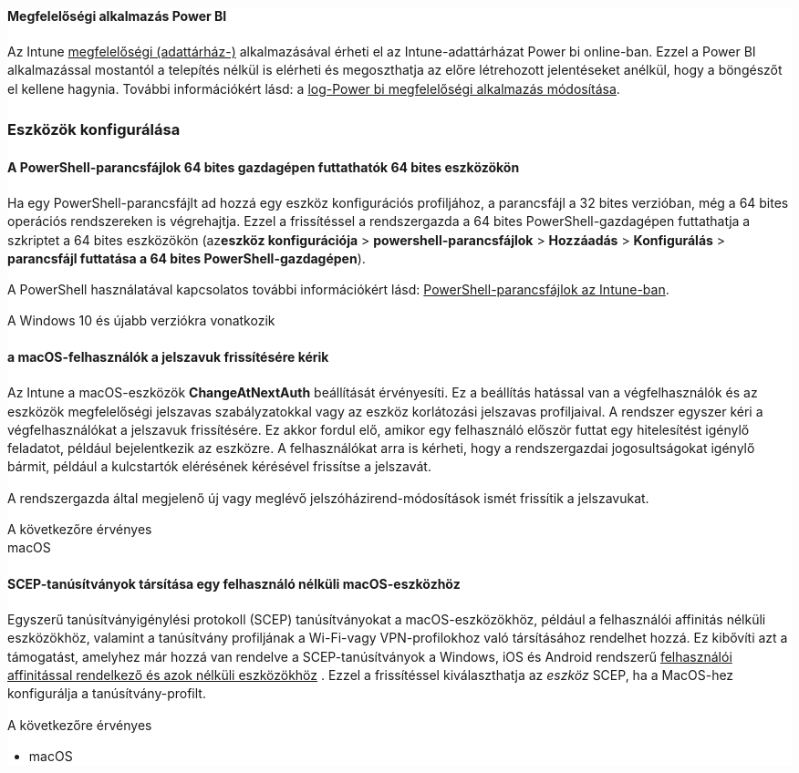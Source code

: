 #### <a name="power-bi-compliance-app---1455231-doc-work-item---"></a>Megfelelőségi alkalmazás Power BI
Az Intune [megfelelőségi (adattárház-)](https://aka.ms/intune/datawarehouseapi/getpowerbiapp) alkalmazásával érheti el az Intune-adattárházat Power bi online-ban. Ezzel a Power BI alkalmazással mostantól a telepítés nélkül is elérheti és megoszthatja az előre létrehozott jelentéseket anélkül, hogy a böngészőt el kellene hagynia. További információkért lásd: a [log-Power bi megfelelőségi alkalmazás módosítása](../developer/reports-changelog.md#power-bi-compliance-app).


### <a name="device-configuration"></a>Eszközök konfigurálása

#### <a name="powershell-scripts-can-run-in-a-64-bit-host-on-64-bit-devices---1862675-----"></a>A PowerShell-parancsfájlok 64 bites gazdagépen futtathatók 64 bites eszközökön
Ha egy PowerShell-parancsfájlt ad hozzá egy eszköz konfigurációs profiljához, a parancsfájl a 32 bites verzióban, még a 64 bites operációs rendszereken is végrehajtja. Ezzel a frissítéssel a rendszergazda a 64 bites PowerShell-gazdagépen futtathatja a szkriptet a 64 bites eszközökön (az**eszköz konfigurációja** > **powershell-parancsfájlok** > **Hozzáadás** > **Konfigurálás** > **parancsfájl futtatása a 64 bites PowerShell-gazdagépen**).

A PowerShell használatával kapcsolatos további információkért lásd: [PowerShell-parancsfájlok az Intune-ban](../apps/intune-management-extension.md).

A Windows 10 és újabb verziókra vonatkozik

#### <a name="macos-users-are-prompted-to-update-their-password---1873216---"></a>a macOS-felhasználók a jelszavuk frissítésére kérik
Az Intune a macOS-eszközök **ChangeAtNextAuth** beállítását érvényesíti. Ez a beállítás hatással van a végfelhasználók és az eszközök megfelelőségi jelszavas szabályzatokkal vagy az eszköz korlátozási jelszavas profiljaival. A rendszer egyszer kéri a végfelhasználókat a jelszavuk frissítésére. Ez akkor fordul elő, amikor egy felhasználó először futtat egy hitelesítést igénylő feladatot, például bejelentkezik az eszközre. A felhasználókat arra is kérheti, hogy a rendszergazdai jogosultságokat igénylő bármit, például a kulcstartók elérésének kérésével frissítse a jelszavát.

A rendszergazda által megjelenő új vagy meglévő jelszóházirend-módosítások ismét frissítik a jelszavukat.

A következőre érvényes  
macOS

#### <a name="assign-scep-certificates-to-a-userless-macos-device---2340521------"></a>SCEP-tanúsítványok társítása egy felhasználó nélküli macOS-eszközhöz
Egyszerű tanúsítványigénylési protokoll (SCEP) tanúsítványokat a macOS-eszközökhöz, például a felhasználói affinitás nélküli eszközökhöz, valamint a tanúsítvány profiljának a Wi-Fi-vagy VPN-profilokhoz való társításához rendelhet hozzá. Ez kibővíti azt a támogatást, amelyhez már hozzá van rendelve a SCEP-tanúsítványok a Windows, iOS és Android rendszerű [felhasználói affinitással rendelkező és azok nélküli eszközökhöz](../protect/certificates-profile-scep.md) .  Ezzel a frissítéssel kiválaszthatja az *eszköz* SCEP, ha a MacOS-hez konfigurálja a tanúsítvány-profilt.

A következőre érvényes
- macOS
